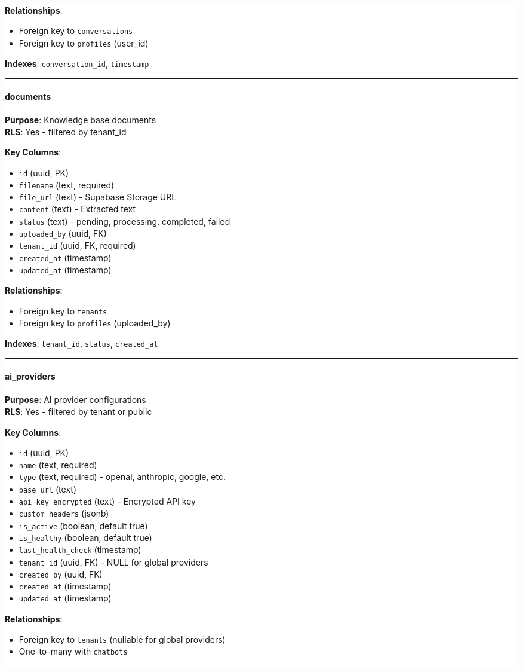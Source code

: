 **Relationships**:
- Foreign key to `conversations`
- Foreign key to `profiles` (user_id)

**Indexes**: `conversation_id`, `timestamp`

---

#### documents
**Purpose**: Knowledge base documents  
**RLS**: Yes - filtered by tenant_id

**Key Columns**:
- `id` (uuid, PK)
- `filename` (text, required)
- `file_url` (text) - Supabase Storage URL
- `content` (text) - Extracted text
- `status` (text) - pending, processing, completed, failed
- `uploaded_by` (uuid, FK)
- `tenant_id` (uuid, FK, required)
- `created_at` (timestamp)
- `updated_at` (timestamp)

**Relationships**:
- Foreign key to `tenants`
- Foreign key to `profiles` (uploaded_by)

**Indexes**: `tenant_id`, `status`, `created_at`

---

#### ai_providers
**Purpose**: AI provider configurations  
**RLS**: Yes - filtered by tenant or public

**Key Columns**:
- `id` (uuid, PK)
- `name` (text, required)
- `type` (text, required) - openai, anthropic, google, etc.
- `base_url` (text)
- `api_key_encrypted` (text) - Encrypted API key
- `custom_headers` (jsonb)
- `is_active` (boolean, default true)
- `is_healthy` (boolean, default true)
- `last_health_check` (timestamp)
- `tenant_id` (uuid, FK) - NULL for global providers
- `created_by` (uuid, FK)
- `created_at` (timestamp)
- `updated_at` (timestamp)

**Relationships**:
- Foreign key to `tenants` (nullable for global providers)
- One-to-many with `chatbots`

---
